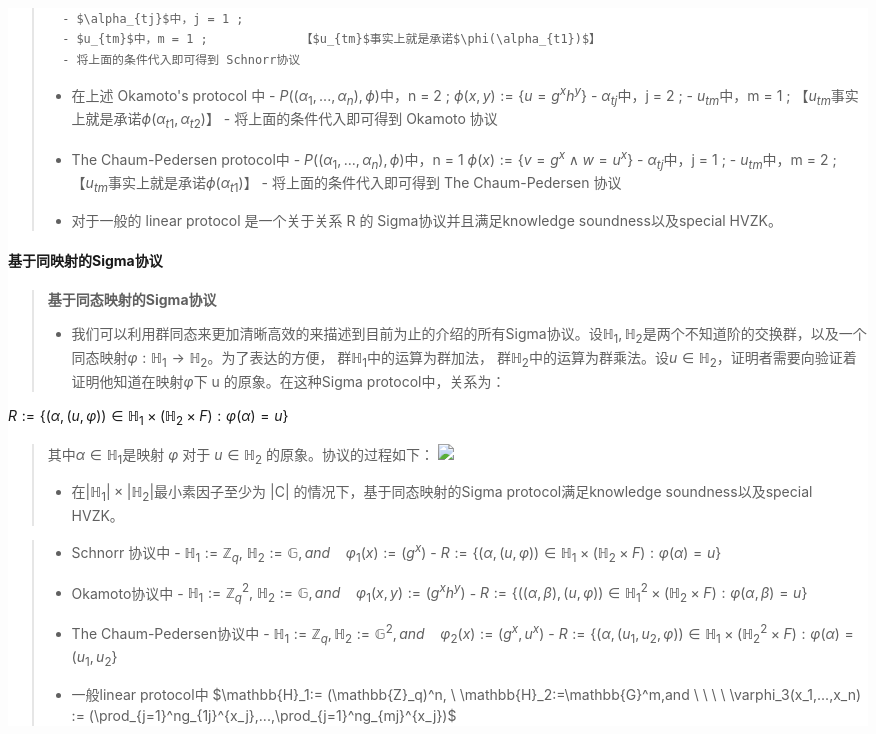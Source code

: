 >       - $\alpha_{tj}$中，j = 1 ;
>       - $u_{tm}$中，m = 1 ; 			【$u_{tm}$事实上就是承诺$\phi(\alpha_{t1})$】
>       - 将上面的条件代入即可得到 Schnorr协议
> - 在上述 Okamoto's protocol 中
>       - $P((\alpha_1,...,\alpha_n),\phi)$中，n = 2 ; $\phi(x,y) := \{u=g^xh^y\}$
>       - $\alpha_{tj}$中，j = 2 ;
>       - $u_{tm}$中，m = 1 ;			【$u_{tm}$事实上就是承诺$\phi(\alpha_{t1},\alpha_{t2})$】
>       - 将上面的条件代入即可得到 Okamoto 协议
> - The Chaum-Pedersen protocol中
>       - $P((\alpha_1,...,\alpha_n),\phi)$中，n = 1 $\phi(x) := \{ v=g^x \wedge w=u^x\}$
>       - $\alpha_{tj}$中，j = 1 ;
>       - $u_{tm}$中，m = 2 ;			【$u_{tm}$事实上就是承诺$\phi(\alpha_{t1})$】
>       - 将上面的条件代入即可得到 The Chaum-Pedersen 协议
> 
> - 对于一般的 linear protocol 是一个关于关系 R 的 Sigma协议并且满足knowledge soundness以及special HVZK。

<a name="wOTPz"></a>

#### 基于同映射的Sigma协议
> **基于同态映射的Sigma协议**
> - 我们可以利用群同态来更加清晰高效的来描述到目前为止的介绍的所有Sigma协议。设$\mathbb{H}_1,\mathbb{H}_2$是两个不知道阶的交换群，以及一个同态映射$\varphi: \mathbb{H}_1 \to \mathbb{H}_2$。为了表达的方便， 群$\mathbb{H}_1$中的运算为群加法， 群$\mathbb{H}_2$中的运算为群乘法。设$u \in \mathbb{H}_2$，证明者需要向验证着证明他知道在映射$\varphi$下 u 的原象。在这种Sigma protocol中，关系为：
> 
$R:=\{(\alpha,(u,\varphi)) \in \mathbb{H}_1 \times (\mathbb{H}_2 \times F):\varphi(\alpha)=u\}$
> 其中$\alpha \in \mathbb{H}_1$是映射 $\varphi$ 对于 $u \in \mathbb{H}_2$ 的原象。协议的过程如下：
> ![](https://image.54rookie.com/blog/171568902020240514201659.png)
> - 在$|\mathbb{H}_1| \times |\mathbb{H}_2|$最小素因子至少为 |C| 的情况下，基于同态映射的Sigma protocol满足knowledge soundness以及special HVZK。
> 


> - Schnorr 协议中
>       - $\mathbb{H}_1 := \mathbb{Z}_q,\ \mathbb{H}_2 := \mathbb{G},and \ \ \ \ \varphi_1(x):=(g^x)$
>       - $R:=\{(\alpha,(u,\varphi)) \in \mathbb{H}_1 \times (\mathbb{H}_2 \times F):\varphi(\alpha)=u\}$
> 
> - Okamoto协议中
>       - $\mathbb{H}_1 := \mathbb{Z}_q^2,\ \mathbb{H}_2 := \mathbb{G},and \ \ \ \ \varphi_1(x,y):=(g^xh^y)$
>       - $R:=\{((\alpha,\beta),(u,\varphi)) \in \mathbb{H}_1^2 \times (\mathbb{H}_2 \times F):\varphi(\alpha,\beta)=u\}$
> 
> - The Chaum-Pedersen协议中
>       -  $\mathbb{H}_1 := \mathbb{Z}_q, \mathbb{H}_2 := \mathbb{G}^2,and \ \ \ \ \varphi_2(x):=(g^x,u^x)$
>       - $R:=\{(\alpha,(u_1,u_2,\varphi)) \in \mathbb{H}_1 \times (\mathbb{H}_2^2 \times F):\varphi(\alpha)=(u_1,u_2\}$
> 
> - 一般linear protocol中 $\mathbb{H}_1:= (\mathbb{Z}_q)^n, \ \mathbb{H}_2:=\mathbb{G}^m,and \ \ \ \ \varphi_3(x_1,...,x_n) := (\prod_{j=1}^ng_{1j}^{x_j},...,\prod_{j=1}^ng_{mj}^{x_j})$
